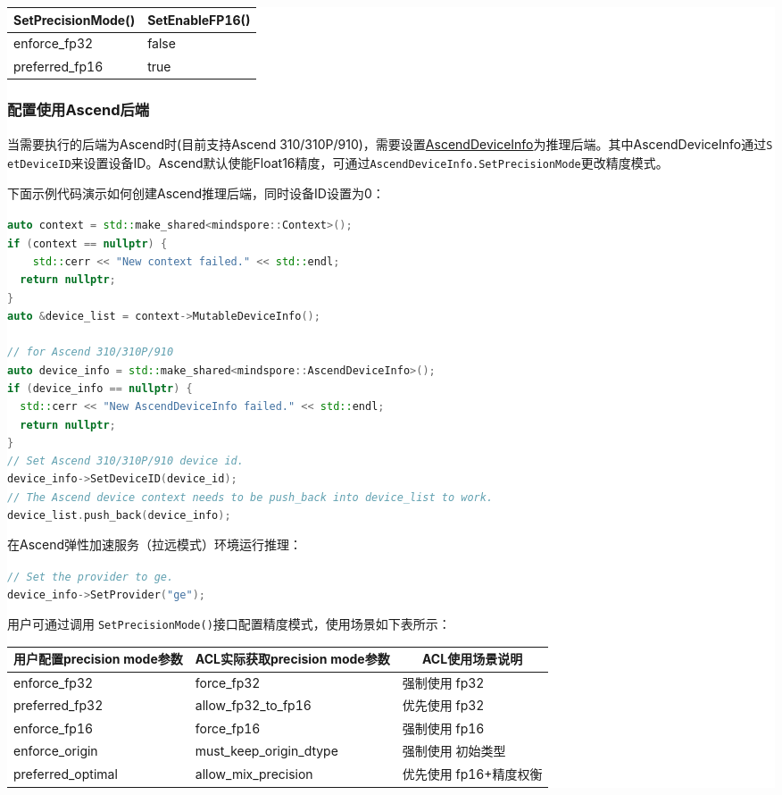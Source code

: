 | SetPrecisionMode() | SetEnableFP16() |
| ------------------ | --------------- |
| enforce_fp32       | false           |
| preferred_fp16     | true            |

### 配置使用Ascend后端

当需要执行的后端为Ascend时(目前支持Ascend 310/310P/910)，需要设置[AscendDeviceInfo](https://www.mindspore.cn/lite/api/zh-CN/r2.2/api_cpp/mindspore.html#ascenddeviceinfo)为推理后端。其中AscendDeviceInfo通过`SetDeviceID`来设置设备ID。Ascend默认使能Float16精度，可通过`AscendDeviceInfo.SetPrecisionMode`更改精度模式。

下面示例代码演示如何创建Ascend推理后端，同时设备ID设置为0：

```c++
auto context = std::make_shared<mindspore::Context>();
if (context == nullptr) {
    std::cerr << "New context failed." << std::endl;
  return nullptr;
}
auto &device_list = context->MutableDeviceInfo();

// for Ascend 310/310P/910
auto device_info = std::make_shared<mindspore::AscendDeviceInfo>();
if (device_info == nullptr) {
  std::cerr << "New AscendDeviceInfo failed." << std::endl;
  return nullptr;
}
// Set Ascend 310/310P/910 device id.
device_info->SetDeviceID(device_id);
// The Ascend device context needs to be push_back into device_list to work.
device_list.push_back(device_info);
```

在Ascend弹性加速服务（拉远模式）环境运行推理：

```c++
// Set the provider to ge.
device_info->SetProvider("ge");
```

用户可通过调用 `SetPrecisionMode()`接口配置精度模式，使用场景如下表所示：

| 用户配置precision mode参数 | ACL实际获取precision mode参数 | ACL使用场景说明       |
| -------------------------- | ----------------------------- | ----------------------  |
| enforce_fp32               | force_fp32                    | 强制使用 fp32       |
| preferred_fp32             | allow_fp32_to_fp16            | 优先使用 fp32       |
| enforce_fp16               | force_fp16                    | 强制使用 fp16       |
| enforce_origin             | must_keep_origin_dtype        | 强制使用 初始类型       |
| preferred_optimal          | allow_mix_precision           | 优先使用 fp16+精度权衡  |
